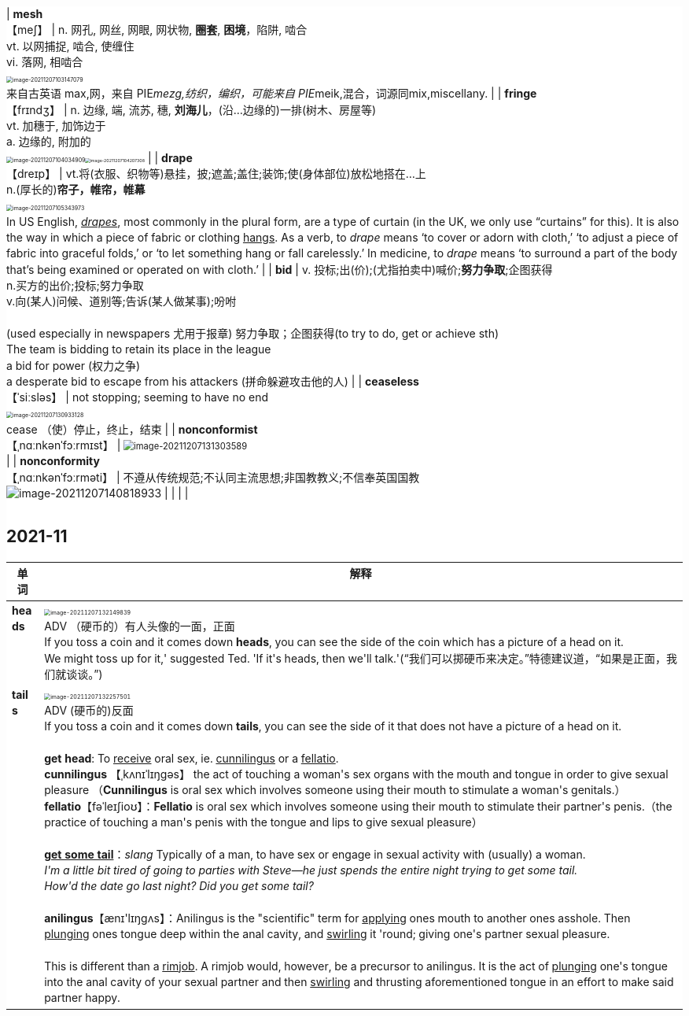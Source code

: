 | **mesh**<br />【meʃ】                                        | n. 网孔, 网丝, 网眼, 网状物, **圈套**, **困境**，陷阱, 啮合<br/>vt. 以网捕捉, 啮合, 使缠住<br/>vi. 落网, 相啮合<br /><img src="./images/image-20211207103147079.png" alt="image-20211207103147079" style="zoom: 50%;" /><br /> 来自古英语 max,网，来自 PIE*mezg,纺织，编织，可能来自 PIE*meik,混合，词源同mix,miscellany. |
| **fringe**<br />【frɪndʒ】                                   | n. 边缘, 端, 流苏, 穗, **刘海儿**，(沿…边缘的)一排(树木、房屋等)<br/>vt. 加穗于, 加饰边于<br/>a. 边缘的, 附加的<br /><img src="./intensifyImg/image-20211207104034909.png" alt="image-20211207104034909" style="zoom:50%;" /><img src="./intensifyImg/image-20211207104207308.png" alt="image-20211207104207308" style="zoom: 38%;" /> |
| **drape**<br />【dreɪp】                                     | vt.将(衣服、织物等)悬挂，披;遮盖;盖住;装饰;使(身体部位)放松地搭在…上<br/>n.(厚长的)**帘子，帷帘，帷幕**<br /><img src="./intensifyImg/image-20211207105343973.png" alt="image-20211207105343973" style="zoom:50%;" /><br />In US English, *[drapes](https://daily.wordreference.com/2020/09/17/intermediate-word-of-the-day-drape/)*, most commonly in the plural form, are a type of curtain (in the UK, we only use “curtains” for this). It is also the way in which a piece of fabric or clothing [hangs](https://daily.wordreference.com/2019/09/19/intermediate-word-of-the-day-hang/). As a verb, to *drape* means ‘to cover or adorn with cloth,’ ‘to adjust a piece of fabric into graceful folds,’ or ‘to let something hang or fall carelessly.’ In medicine, to *drape* means ‘to surround a part of the body that’s being examined or operated on with cloth.’ |
| **bid**                                                      | v. 投标;出(价);(尤指拍卖中)喊价;**努力争取**;企图获得<br/>n.买方的出价;投标;努力争取<br/>v.向(某人)问候、道别等;告诉(某人做某事);吩咐<br /><br />(used especially in newspapers 尤用于报章) 努力争取；企图获得(to try to do, get or achieve sth)<br />The team is bidding to retain its place in the league<br />a bid for power  (权力之争)<br />a desperate bid to escape from his attackers (拼命躲避攻击他的人) |
| **ceaseless** <br />【ˈsiːsləs】                             | not stopping; seeming to have no end<br /><img src="./intensifyImg/image-20211207130933128.png" alt="image-20211207130933128" style="zoom:50%;" /><br />cease （使）停止，终止，结束 |
| **nonconformist**<br />【ˌnɑːnkənˈfɔːrmɪst】                 | <img src="./intensifyImg/image-20211207131303589.png" alt="image-20211207131303589" style="zoom:80%;" /><br /> |
| **nonconformity**<br />【ˌnɑːnkənˈfɔːrməti】                 | 不遵从传统规范;不认同主流思想;非国教教义;不信奉英国国教<br />![image-20211207140818933](./intensifyImg/image-20211207140818933.png) |
|                                                              |                                                              |



## 2021-11

| 单词                                                         | 解释                                                         |
| ------------------------------------------------------------ | ------------------------------------------------------------ |
| **heads**                                                    | <img src="./intensifyImg/image-20211207132149839.png" alt="image-20211207132149839" style="zoom: 50%;" /><br />ADV （硬币的）有人头像的一面，正面<br />If you toss a coin and it comes down **heads**, you can see the side of the coin which has a picture of a head on it.<br />We might toss up for it,' suggested Ted. 'If it's heads, then we'll talk.'(“我们可以掷硬币来决定。”特德建议道，“如果是正面，我们就谈谈。”) |
| **tails**                                                    | <img src="./intensifyImg/image-20211207132257501.png" alt="image-20211207132257501" style="zoom: 50%;" /><br />ADV (硬币的)反面<br />If you toss a coin and it comes down **tails**, you can see the side of it that does not have a picture of a head on it.<br /><br />**get head**: To [receive](https://www.urbandictionary.com/define.php?term=receive) oral sex, ie. [cunnilingus](https://www.urbandictionary.com/define.php?term=cunnilingus) or a [fellatio](https://www.urbandictionary.com/define.php?term=fellatio).<br /> **cunnilingus** 【ˌkʌnɪˈlɪŋɡəs】 the act of touching a woman's sex organs with the mouth and tongue in order to give sexual pleasure （**Cunnilingus** is oral sex which involves someone using their mouth to stimulate a woman's genitals.）<br />**fellatio**【fəˈleɪʃioʊ】：**Fellatio** is oral sex which involves someone using their mouth to stimulate their partner's penis.（the practice of touching a man's penis with the tongue and lips to give sexual pleasure）<br /><br />**[get some tail](https://idioms.thefreedictionary.com/get+some+tail)**：*slang* Typically of a man, to have sex or engage in sexual activity with (usually) a woman.*<br />I'm a little bit tired of going to parties with Steve—he just spends the entire night trying to get some tail.*<br />*How'd the date go last night? Did you get some tail?*<br /><br />**anilingus**【ænɪ'lɪŋɡʌs】：Anilingus is the "scientific" term for [applying](https://www.urbandictionary.com/define.php?term=applying) ones mouth to another ones asshole. Then [plunging](https://www.urbandictionary.com/define.php?term=plunging) ones tongue deep within the anal cavity, and [swirling](https://www.urbandictionary.com/define.php?term=swirling) it 'round; giving one's partner sexual pleasure.<br /><br />This is different than a [rimjob](https://www.urbandictionary.com/define.php?term=rimjob). A rimjob would, however, be a precursor to anilingus. It is the act of [plunging](https://www.urbandictionary.com/define.php?term=plunging) one's tongue into the anal cavity of your sexual partner and then [swirling](https://www.urbandictionary.com/define.php?term=swirling) and thrusting aforementioned tongue in an effort to make said partner happy. |